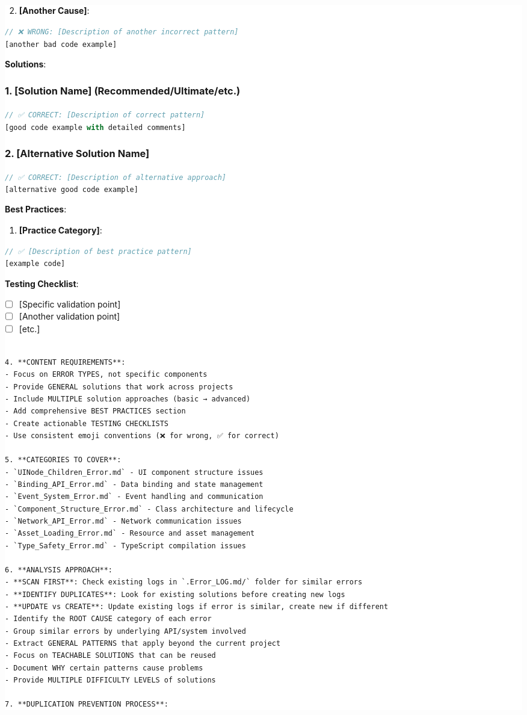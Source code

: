 2.  **[Another Cause]**:

```typescript
// ❌ WRONG: [Description of another incorrect pattern]
[another bad code example]
```

**Solutions**:

### 1. [Solution Name] (Recommended/Ultimate/etc.)

```typescript
// ✅ CORRECT: [Description of correct pattern]
[good code example with detailed comments]
```

### 2. [Alternative Solution Name]

```typescript
// ✅ CORRECT: [Description of alternative approach]
[alternative good code example]
```

**Best Practices**:

1.  **[Practice Category]**:

```typescript
// ✅ [Description of best practice pattern]
[example code]
```

**Testing Checklist**:

- [ ] [Specific validation point]
- [ ] [Another validation point]
- [ ] [etc.]

```

4. **CONTENT REQUIREMENTS**:
- Focus on ERROR TYPES, not specific components
- Provide GENERAL solutions that work across projects
- Include MULTIPLE solution approaches (basic → advanced)
- Add comprehensive BEST PRACTICES section
- Create actionable TESTING CHECKLISTS
- Use consistent emoji conventions (❌ for wrong, ✅ for correct)

5. **CATEGORIES TO COVER**:
- `UINode_Children_Error.md` - UI component structure issues
- `Binding_API_Error.md` - Data binding and state management
- `Event_System_Error.md` - Event handling and communication
- `Component_Structure_Error.md` - Class architecture and lifecycle
- `Network_API_Error.md` - Network communication issues
- `Asset_Loading_Error.md` - Resource and asset management
- `Type_Safety_Error.md` - TypeScript compilation issues

6. **ANALYSIS APPROACH**:
- **SCAN FIRST**: Check existing logs in `.Error_LOG.md/` folder for similar errors
- **IDENTIFY DUPLICATES**: Look for existing solutions before creating new logs
- **UPDATE vs CREATE**: Update existing logs if error is similar, create new if different
- Identify the ROOT CAUSE category of each error
- Group similar errors by underlying API/system involved
- Extract GENERAL PATTERNS that apply beyond the current project
- Focus on TEACHABLE SOLUTIONS that can be reused
- Document WHY certain patterns cause problems
- Provide MULTIPLE DIFFICULTY LEVELS of solutions

7. **DUPLICATION PREVENTION PROCESS**:
```